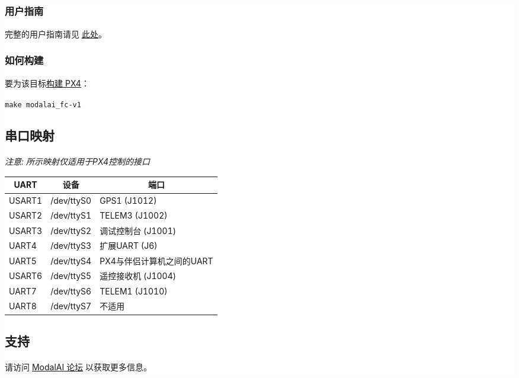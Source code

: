 ### 用户指南  

完整的用户指南请见 [此处](https://docs.modalai.com/voxl-flight-quickstart)。  

### 如何构建  

要为该目标[构建 PX4](../dev_setup/building_px4.md)：  

```
make modalai_fc-v1
```

## 串口映射

_注意: 所示映射仅适用于PX4控制的接口_

| UART   | 设备             | 端口                                      |
| ------ | ---------------- | ----------------------------------------- |
| USART1 | /dev/ttyS0       | GPS1 (J1012)                              |
| USART2 | /dev/ttyS1       | TELEM3 (J1002)                            |
| USART3 | /dev/ttyS2       | 调试控制台 (J1001)                        |
| UART4  | /dev/ttyS3       | 扩展UART (J6)                             |
| UART5  | /dev/ttyS4       | PX4与伴侣计算机之间的UART               |
| USART6 | /dev/ttyS5       | 遥控接收机 (J1004)                        |
| UART7  | /dev/ttyS6       | TELEM1 (J1010)                            |
| UART8  | /dev/ttyS7       | 不适用                                    |

## 支持

请访问 [ModalAI 论坛](https://forum.modalai.com/category/8/voxl-flight) 以获取更多信息。